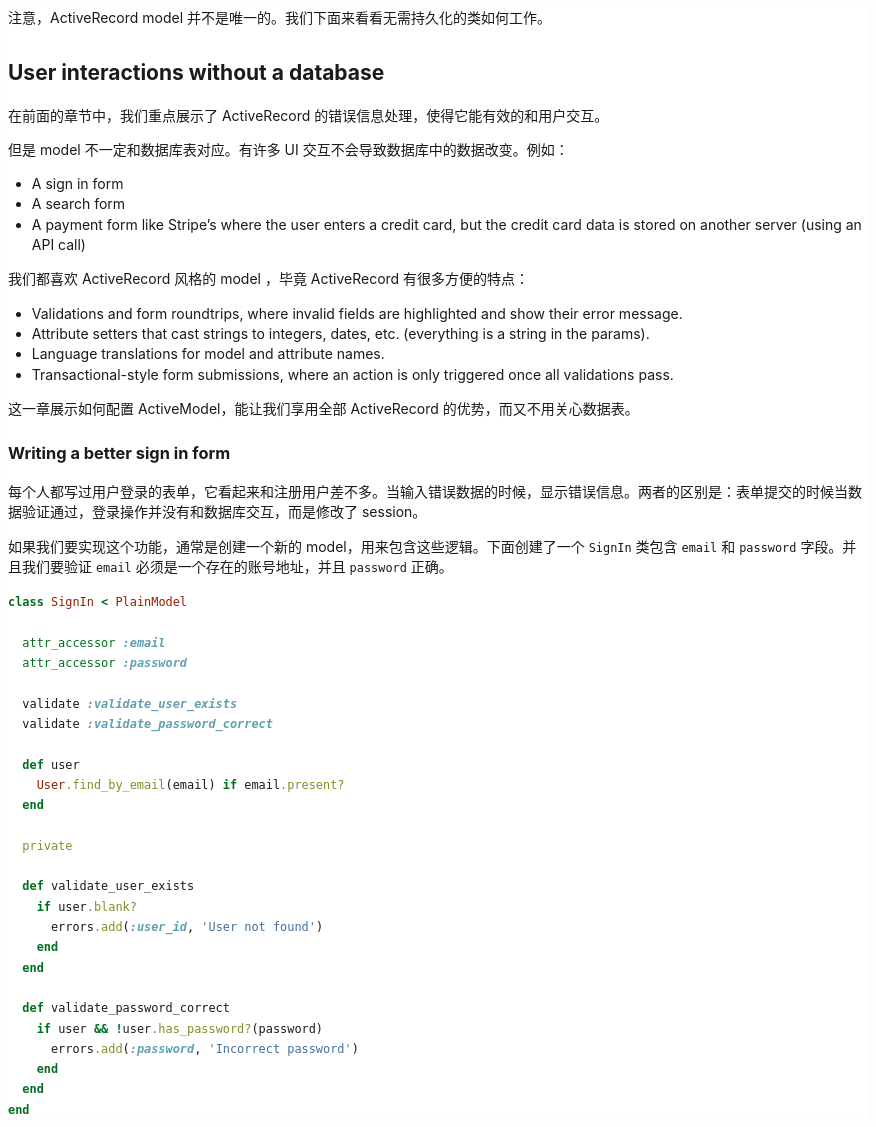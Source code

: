 注意，ActiveRecord model 并不是唯一的。我们下面来看看无需持久化的类如何工作。

## User interactions without a database

在前面的章节中，我们重点展示了 ActiveRecord 的错误信息处理，使得它能有效的和用户交互。

但是 model 不一定和数据库表对应。有许多 UI 交互不会导致数据库中的数据改变。例如：

* A sign in form
* A search form
* A payment form like Stripe’s where the user enters a credit card, but the credit card data is
stored on another server (using an API call)

我们都喜欢 ActiveRecord 风格的 model ，毕竟 ActiveRecord 有很多方便的特点：

* Validations and form roundtrips, where invalid fields are highlighted and show their error message.
* Attribute setters that cast strings to integers, dates, etc. (everything is a string in the params).
* Language translations for model and attribute names.
* Transactional-style form submissions, where an action is only triggered once all validations
pass.

这一章展示如何配置 ActiveModel，能让我们享用全部 ActiveRecord 的优势，而又不用关心数据表。

### Writing a better sign in form

每个人都写过用户登录的表单，它看起来和注册用户差不多。当输入错误数据的时候，显示错误信息。两者的区别是：表单提交的时候当数据验证通过，登录操作并没有和数据库交互，而是修改了 session。

如果我们要实现这个功能，通常是创建一个新的 model，用来包含这些逻辑。下面创建了一个 ``SignIn`` 类包含 ``email`` 和 ``password`` 字段。并且我们要验证 ``email`` 必须是一个存在的账号地址，并且 ``password`` 正确。

```ruby
class SignIn < PlainModel

  attr_accessor :email
  attr_accessor :password

  validate :validate_user_exists
  validate :validate_password_correct

  def user
    User.find_by_email(email) if email.present?
  end

  private

  def validate_user_exists
    if user.blank?
      errors.add(:user_id, 'User not found')
    end
  end

  def validate_password_correct
    if user && !user.has_password?(password)
      errors.add(:password, 'Incorrect password')
    end
  end
end
```
